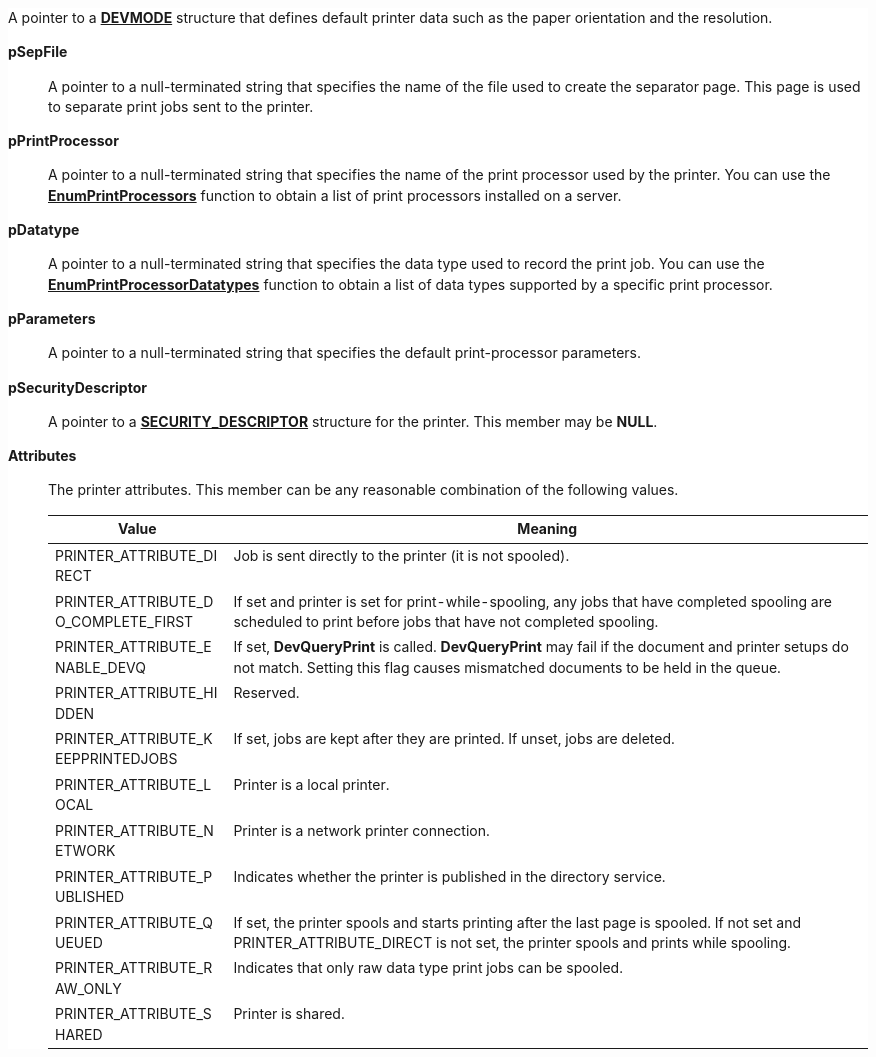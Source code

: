 A pointer to a [**DEVMODE**](/windows/win32/api/wingdi/ns-wingdi-devmodea) structure that defines default printer data such as the paper orientation and the resolution.

</dd> <dt>

**pSepFile**
</dt> <dd>

A pointer to a null-terminated string that specifies the name of the file used to create the separator page. This page is used to separate print jobs sent to the printer.

</dd> <dt>

**pPrintProcessor**
</dt> <dd>

A pointer to a null-terminated string that specifies the name of the print processor used by the printer. You can use the [**EnumPrintProcessors**](enumprintprocessors.md) function to obtain a list of print processors installed on a server.

</dd> <dt>

**pDatatype**
</dt> <dd>

A pointer to a null-terminated string that specifies the data type used to record the print job. You can use the [**EnumPrintProcessorDatatypes**](enumprintprocessordatatypes.md) function to obtain a list of data types supported by a specific print processor.

</dd> <dt>

**pParameters**
</dt> <dd>

A pointer to a null-terminated string that specifies the default print-processor parameters.

</dd> <dt>

**pSecurityDescriptor**
</dt> <dd>

A pointer to a [**SECURITY\_DESCRIPTOR**](https://docs.microsoft.com/windows/desktop/api/winnt/ns-winnt-security_descriptor) structure for the printer. This member may be **NULL**.

</dd> <dt>

**Attributes**
</dt> <dd>

The printer attributes. This member can be any reasonable combination of the following values.

| Value                                   | Meaning                                                                                                                                                                                 |
|-----------------------------------------|-----------------------------------------------------------------------------------------------------------------------------------------------------------------------------------------|
| PRINTER\_ATTRIBUTE\_DIRECT              | Job is sent directly to the printer (it is not spooled).                                                                                                                                |
| PRINTER\_ATTRIBUTE\_DO\_COMPLETE\_FIRST | If set and printer is set for print-while-spooling, any jobs that have completed spooling are scheduled to print before jobs that have not completed spooling.                          |
| PRINTER\_ATTRIBUTE\_ENABLE\_DEVQ        | If set, **DevQueryPrint** is called. **DevQueryPrint** may fail if the document and printer setups do not match. Setting this flag causes mismatched documents to be held in the queue. |
| PRINTER\_ATTRIBUTE\_HIDDEN              | Reserved.                                                                                                                                                                               |
| PRINTER\_ATTRIBUTE\_KEEPPRINTEDJOBS     | If set, jobs are kept after they are printed. If unset, jobs are deleted.                                                                                                               |
| PRINTER\_ATTRIBUTE\_LOCAL               | Printer is a local printer.                                                                                                                                                             |
| PRINTER\_ATTRIBUTE\_NETWORK             | Printer is a network printer connection.                                                                                                                                                |
| PRINTER\_ATTRIBUTE\_PUBLISHED           | Indicates whether the printer is published in the directory service.                                                                                                                    |
| PRINTER\_ATTRIBUTE\_QUEUED              | If set, the printer spools and starts printing after the last page is spooled. If not set and PRINTER\_ATTRIBUTE\_DIRECT is not set, the printer spools and prints while spooling.      |
| PRINTER\_ATTRIBUTE\_RAW\_ONLY           | Indicates that only raw data type print jobs can be spooled.                                                                                                                            |
| PRINTER\_ATTRIBUTE\_SHARED              | Printer is shared.                                                                                                                                                                      |
